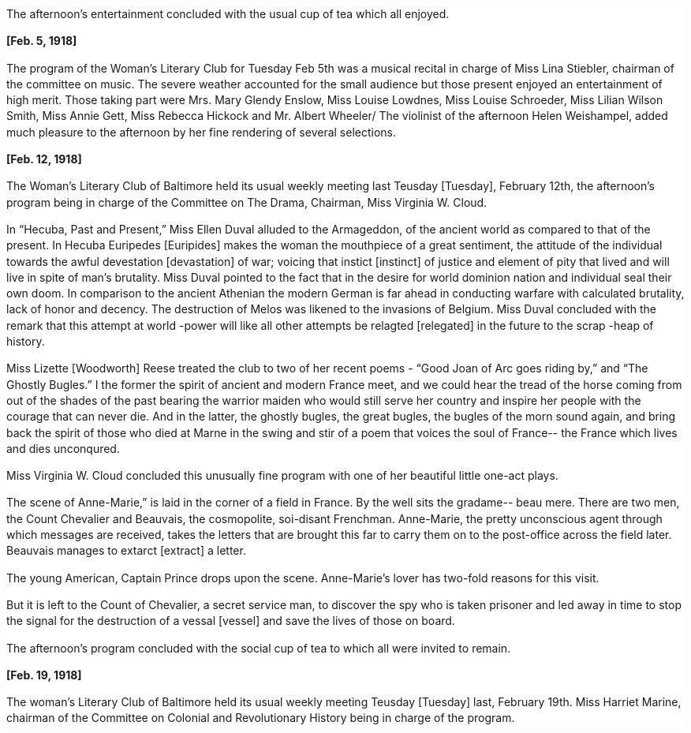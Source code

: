 The afternoon’s entertainment concluded with the usual cup of tea which all enjoyed.

**[Feb. 5, 1918]**

The program of the Woman’s Literary Club for Tuesday Feb 5th was a musical recital in charge of Miss Lina Stiebler, chairman of the committee on music. The severe weather accounted for the small audience but those present enjoyed an entertainment of high merit. Those taking part were Mrs. Mary Glendy Enslow, Miss Louise Lowdnes, Miss Louise Schroeder, Miss Lilian Wilson Smith, Miss Annie Gett, Miss Rebecca Hickock and Mr. Albert Wheeler/ The violinist of the afternoon Helen Weishampel, added much pleasure to the afternoon by her fine rendering of several selections.

**[Feb. 12, 1918]**

The Woman’s Literary Club of Baltimore held its usual weekly meeting last Teusday [Tuesday], February 12th, the afternoon’s program being in charge of the Committee on The Drama, Chairman, Miss Virginia W. Cloud.

In “Hecuba, Past and Present,” Miss Ellen Duval alluded to the Armageddon, of the ancient world as compared to that of the present. In Hecuba Euripedes [Euripides] makes the woman the mouthpiece of a great sentiment, the attitude of the individual towards the awful devestation [devastation] of war; voicing that instict [instinct] of justice and element of pity that lived and will live in spite of man’s brutality. Miss Duval pointed to the fact that in the desire for world dominion nation and individual seal their own doom. In comparison to the ancient Athenian the modern German is far ahead in conducting warfare with calculated brutality, lack of honor and decency. The destruction of Melos was likened to the invasions of Belgium. Miss Duval concluded with the remark that this attempt at world -power will like all other attempts be relagted [relegated] in the future to the scrap -heap of history.

Miss Lizette [Woodworth] Reese treated the club to two of her recent poems - “Good Joan of Arc goes riding by,” and “The Ghostly Bugles.” I the former the spirit of ancient and modern France meet, and we could hear the tread of the horse coming from out of the shades of the past bearing the warrior maiden who would still serve her country and inspire her people with the courage that can never die. And in the latter, the ghostly bugles, the great bugles, the bugles of the morn sound again, and bring back the spirit of those who died at Marne in the swing and stir of a poem that voices the soul of France-- the France which lives and dies unconqured.

Miss Virginia W. Cloud concluded this unusually fine program with one of her beautiful little one-act plays.

The scene of Anne-Marie,” is laid in the corner of a field in France. By the well sits the gradame-- beau mere. There are two men, the Count Chevalier and Beauvais, the cosmopolite, soi-disant Frenchman. Anne-Marie, the pretty unconscious agent through which messages are received, takes the letters that are brought this far to carry them on to the post-office across the field later. Beauvais manages to extarct [extract] a letter.

The young American, Captain Prince drops upon the scene. Anne-Marie’s lover has two-fold reasons for this visit.

But it is left to the Count of Chevalier, a secret service man, to discover the spy who is taken prisoner and led away in time to stop the signal for the destruction of a vessal [vessel] and save the lives of those on board.

The afternoon’s program concluded with the social cup of tea to which all were invited to remain.

**[Feb. 19, 1918]**

The woman’s Literary Club of Baltimore held its usual weekly meeting Teusday [Tuesday] last, February 19th. Miss Harriet Marine, chairman of the Committee on Colonial and Revolutionary History being in charge of the program.
